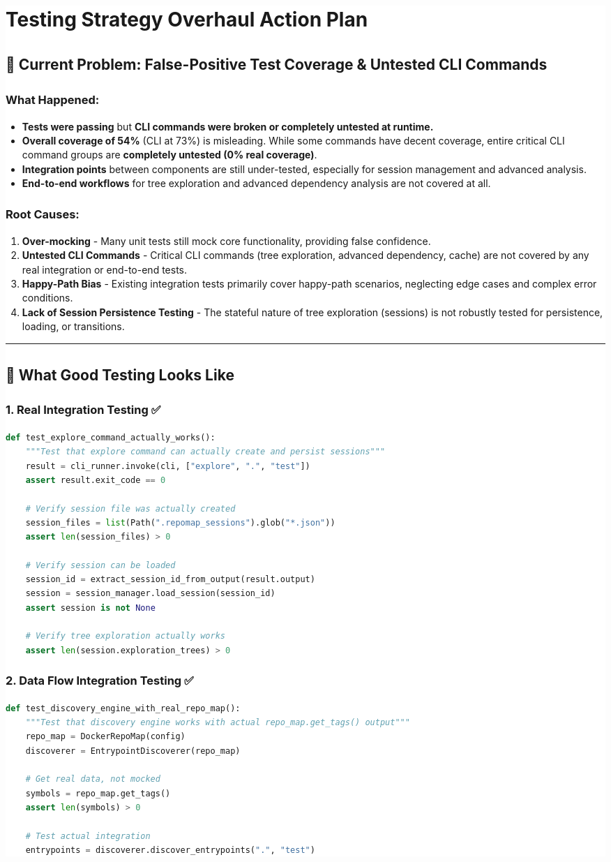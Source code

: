 # Testing Strategy Overhaul Action Plan

## 🚨 **Current Problem: False-Positive Test Coverage & Untested CLI Commands**

### **What Happened:**
- **Tests were passing** but **CLI commands were broken or completely untested at runtime.**
- **Overall coverage of 54%** (CLI at 73%) is misleading. While some commands have decent coverage, entire critical CLI command groups are **completely untested (0% real coverage)**.
- **Integration points** between components are still under-tested, especially for session management and advanced analysis.
- **End-to-end workflows** for tree exploration and advanced dependency analysis are not covered at all.

### **Root Causes:**
1. **Over-mocking** - Many unit tests still mock core functionality, providing false confidence.
2. **Untested CLI Commands** - Critical CLI commands (tree exploration, advanced dependency, cache) are not covered by any real integration or end-to-end tests.
3. **Happy-Path Bias** - Existing integration tests primarily cover happy-path scenarios, neglecting edge cases and complex error conditions.
4. **Lack of Session Persistence Testing** - The stateful nature of tree exploration (sessions) is not robustly tested for persistence, loading, or transitions.

---

## 🎯 **What Good Testing Looks Like**

### **1. Real Integration Testing** ✅
```python
def test_explore_command_actually_works():
    """Test that explore command can actually create and persist sessions"""
    result = cli_runner.invoke(cli, ["explore", ".", "test"])
    assert result.exit_code == 0
    
    # Verify session file was actually created
    session_files = list(Path(".repomap_sessions").glob("*.json"))
    assert len(session_files) > 0
    
    # Verify session can be loaded
    session_id = extract_session_id_from_output(result.output)
    session = session_manager.load_session(session_id)
    assert session is not None
    
    # Verify tree exploration actually works
    assert len(session.exploration_trees) > 0
```

### **2. Data Flow Integration Testing** ✅
```python
def test_discovery_engine_with_real_repo_map():
    """Test that discovery engine works with actual repo_map.get_tags() output"""
    repo_map = DockerRepoMap(config)
    discoverer = EntrypointDiscoverer(repo_map)
    
    # Get real data, not mocked
    symbols = repo_map.get_tags()
    assert len(symbols) > 0
    
    # Test actual integration
    entrypoints = discoverer.discover_entrypoints(".", "test")
```